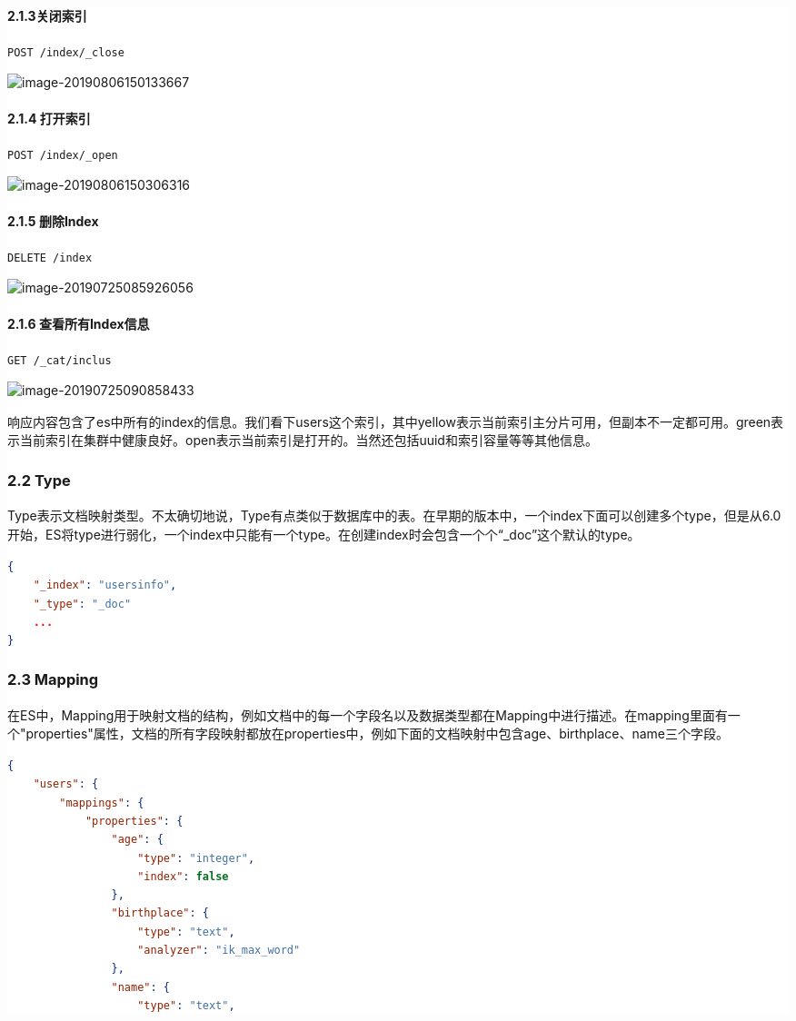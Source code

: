 #### 2.1.3关闭索引

~~~
POST /index/_close
~~~

![image-20190806150133667](http://ww2.sinaimg.cn/large/006tNc79gy1g5pyx3wsnaj317o0l0tbe.jpg)

#### 2.1.4 打开索引

~~~
POST /index/_open
~~~

![image-20190806150306316](http://ww4.sinaimg.cn/large/006tNc79gy1g5pyypjpk5j317a0ngwhf.jpg)

#### 2.1.5 删除Index

~~~
DELETE /index
~~~

![image-20190725085926056](http://ww3.sinaimg.cn/large/006tNc79gy1g5bt0m04xlj312c0kkdi2.jpg)

#### 2.1.6 查看所有Index信息

~~~
GET /_cat/inclus
~~~

![image-20190725090858433](http://ww4.sinaimg.cn/large/006tNc79gy1g5btaj90uaj312e0lstcq.jpg)

响应内容包含了es中所有的index的信息。我们看下users这个索引，其中yellow表示当前索引主分片可用，但副本不一定都可用。green表示当前索引在集群中健康良好。open表示当前索引是打开的。当然还包括uuid和索引容量等等其他信息。

### 2.2 Type

Type表示文档映射类型。不太确切地说，Type有点类似于数据库中的表。在早期的版本中，一个index下面可以创建多个type，但是从6.0开始，ES将type进行弱化，一个index中只能有一个type。在创建index时会包含一个个“_doc”这个默认的type。

```json
{
    "_index": "usersinfo",
    "_type": "_doc"
    ...
}  
```

### 2.3 Mapping

在ES中，Mapping用于映射文档的结构，例如文档中的每一个字段名以及数据类型都在Mapping中进行描述。在mapping里面有一个"properties"属性，文档的所有字段映射都放在properties中，例如下面的文档映射中包含age、birthplace、name三个字段。

```json
{
    "users": {
        "mappings": {
            "properties": {
                "age": {
                    "type": "integer",
                    "index": false
                },
                "birthplace": {
                    "type": "text",
                    "analyzer": "ik_max_word"
                },
                "name": {
                    "type": "text",
```